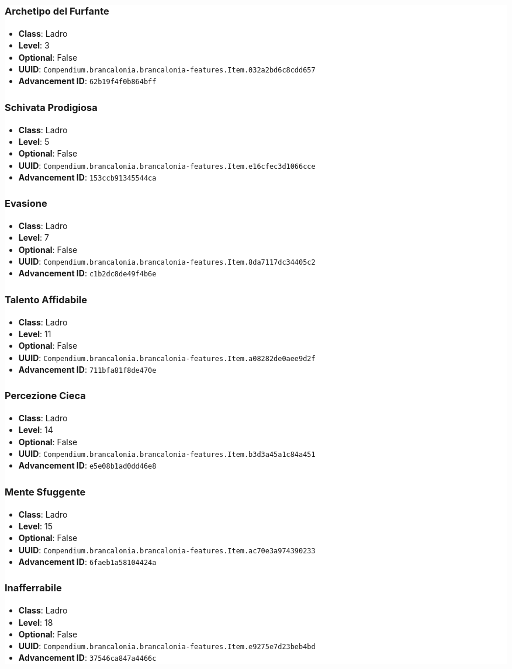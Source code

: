 ### Archetipo del Furfante
- **Class**: Ladro
- **Level**: 3
- **Optional**: False
- **UUID**: `Compendium.brancalonia.brancalonia-features.Item.032a2bd6c8cdd657`
- **Advancement ID**: `62b19f4f0b864bff`

### Schivata Prodigiosa
- **Class**: Ladro
- **Level**: 5
- **Optional**: False
- **UUID**: `Compendium.brancalonia.brancalonia-features.Item.e16cfec3d1066cce`
- **Advancement ID**: `153ccb91345544ca`

### Evasione
- **Class**: Ladro
- **Level**: 7
- **Optional**: False
- **UUID**: `Compendium.brancalonia.brancalonia-features.Item.8da7117dc34405c2`
- **Advancement ID**: `c1b2dc8de49f4b6e`

### Talento Affidabile
- **Class**: Ladro
- **Level**: 11
- **Optional**: False
- **UUID**: `Compendium.brancalonia.brancalonia-features.Item.a08282de0aee9d2f`
- **Advancement ID**: `711bfa81f8de470e`

### Percezione Cieca
- **Class**: Ladro
- **Level**: 14
- **Optional**: False
- **UUID**: `Compendium.brancalonia.brancalonia-features.Item.b3d3a45a1c84a451`
- **Advancement ID**: `e5e08b1ad0dd46e8`

### Mente Sfuggente
- **Class**: Ladro
- **Level**: 15
- **Optional**: False
- **UUID**: `Compendium.brancalonia.brancalonia-features.Item.ac70e3a974390233`
- **Advancement ID**: `6faeb1a58104424a`

### Inafferrabile
- **Class**: Ladro
- **Level**: 18
- **Optional**: False
- **UUID**: `Compendium.brancalonia.brancalonia-features.Item.e9275e7d23beb4bd`
- **Advancement ID**: `37546ca847a4466c`

